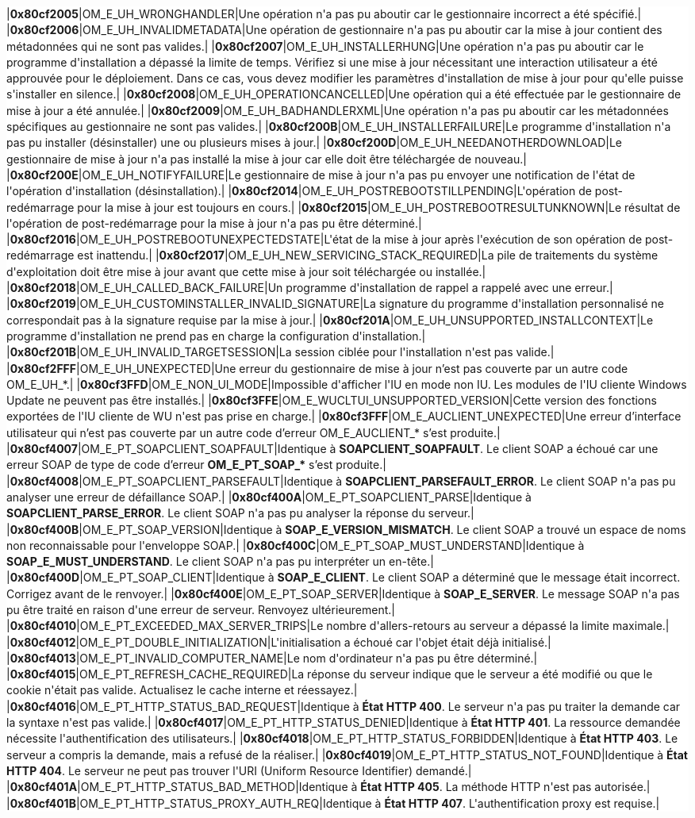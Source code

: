 |**0x80cf2005**|OM_E_UH_WRONGHANDLER|Une opération n'a pas pu aboutir car le gestionnaire incorrect a été spécifié.|
|**0x80cf2006**|OM_E_UH_INVALIDMETADATA|Une opération de gestionnaire n'a pas pu aboutir car la mise à jour contient des métadonnées qui ne sont pas valides.|
|**0x80cf2007**|OM_E_UH_INSTALLERHUNG|Une opération n'a pas pu aboutir car le programme d'installation a dépassé la limite de temps. Vérifiez si une mise à jour nécessitant une interaction utilisateur a été approuvée pour le déploiement. Dans ce cas, vous devez modifier les paramètres d'installation de mise à jour pour qu'elle puisse s'installer en silence.|
|**0x80cf2008**|OM_E_UH_OPERATIONCANCELLED|Une opération qui a été effectuée par le gestionnaire de mise à jour a été annulée.|
|**0x80cf2009**|OM_E_UH_BADHANDLERXML|Une opération n'a pas pu aboutir car les métadonnées spécifiques au gestionnaire ne sont pas valides.|
|**0x80cf200B**|OM_E_UH_INSTALLERFAILURE|Le programme d'installation n'a pas pu installer (désinstaller) une ou plusieurs mises à jour.|
|**0x80cf200D**|OM_E_UH_NEEDANOTHERDOWNLOAD|Le gestionnaire de mise à jour n'a pas installé la mise à jour car elle doit être téléchargée de nouveau.|
|**0x80cf200E**|OM_E_UH_NOTIFYFAILURE|Le gestionnaire de mise à jour n'a pas pu envoyer une notification de l'état de l'opération d'installation (désinstallation).|
|**0x80cf2014**|OM_E_UH_POSTREBOOTSTILLPENDING|L'opération de post-redémarrage pour la mise à jour est toujours en cours.|
|**0x80cf2015**|OM_E_UH_POSTREBOOTRESULTUNKNOWN|Le résultat de l'opération de post-redémarrage pour la mise à jour n'a pas pu être déterminé.|
|**0x80cf2016**|OM_E_UH_POSTREBOOTUNEXPECTEDSTATE|L'état de la mise à jour après l'exécution de son opération de post-redémarrage est inattendu.|
|**0x80cf2017**|OM_E_UH_NEW_SERVICING_STACK_REQUIRED|La pile de traitements du système d'exploitation doit être mise à jour avant que cette mise à jour soit téléchargée ou installée.|
|**0x80cf2018**|OM_E_UH_CALLED_BACK_FAILURE|Un programme d'installation de rappel a rappelé avec une erreur.|
|**0x80cf2019**|OM_E_UH_CUSTOMINSTALLER_INVALID_SIGNATURE|La signature du programme d'installation personnalisé ne correspondait pas à la signature requise par la mise à jour.|
|**0x80cf201A**|OM_E_UH_UNSUPPORTED_INSTALLCONTEXT|Le programme d'installation ne prend pas en charge la configuration d'installation.|
|**0x80cf201B**|OM_E_UH_INVALID_TARGETSESSION|La session ciblée pour l'installation n'est pas valide.|
|**0x80cf2FFF**|OM_E_UH_UNEXPECTED|Une erreur du gestionnaire de mise à jour n’est pas couverte par un autre code OM_E_UH_&#42;.|
|**0x80cf3FFD**|OM_E_NON_UI_MODE|Impossible d'afficher l'IU en mode non IU. Les modules de l'IU cliente Windows Update ne peuvent pas être installés.|
|**0x80cf3FFE**|OM_E_WUCLTUI_UNSUPPORTED_VERSION|Cette version des fonctions exportées de l'IU cliente de WU n'est pas prise en charge.|
|**0x80cf3FFF**|OM_E_AUCLIENT_UNEXPECTED|Une erreur d’interface utilisateur qui n’est pas couverte par un autre code d’erreur OM_E_AUCLIENT_&#42; s’est produite.|
|**0x80cf4007**|OM_E_PT_SOAPCLIENT_SOAPFAULT|Identique à **SOAPCLIENT_SOAPFAULT**. Le client SOAP a échoué car une erreur SOAP de type de code d’erreur **OM_E_PT_SOAP_&#42;** s’est produite.|
|**0x80cf4008**|OM_E_PT_SOAPCLIENT_PARSEFAULT|Identique à **SOAPCLIENT_PARSEFAULT_ERROR**.  Le client SOAP n'a pas pu analyser une erreur de défaillance SOAP.|
|**0x80cf400A**|OM_E_PT_SOAPCLIENT_PARSE|Identique à **SOAPCLIENT_PARSE_ERROR**.  Le client SOAP n'a pas pu analyser la réponse du serveur.|
|**0x80cf400B**|OM_E_PT_SOAP_VERSION|Identique à **SOAP_E_VERSION_MISMATCH**. Le client SOAP a trouvé un espace de noms non reconnaissable pour l'enveloppe SOAP.|
|**0x80cf400C**|OM_E_PT_SOAP_MUST_UNDERSTAND|Identique à **SOAP_E_MUST_UNDERSTAND**. Le client SOAP n'a pas pu interpréter un en-tête.|
|**0x80cf400D**|OM_E_PT_SOAP_CLIENT|Identique à **SOAP_E_CLIENT**. Le client SOAP a déterminé que le message était incorrect. Corrigez avant de le renvoyer.|
|**0x80cf400E**|OM_E_PT_SOAP_SERVER|Identique à **SOAP_E_SERVER**. Le message SOAP n'a pas pu être traité en raison d'une erreur de serveur. Renvoyez ultérieurement.|
|**0x80cf4010**|OM_E_PT_EXCEEDED_MAX_SERVER_TRIPS|Le nombre d'allers-retours au serveur a dépassé la limite maximale.|
|**0x80cf4012**|OM_E_PT_DOUBLE_INITIALIZATION|L'initialisation a échoué car l'objet était déjà initialisé.|
|**0x80cf4013**|OM_E_PT_INVALID_COMPUTER_NAME|Le nom d'ordinateur n'a pas pu être déterminé.|
|**0x80cf4015**|OM_E_PT_REFRESH_CACHE_REQUIRED|La réponse du serveur indique que le serveur a été modifié ou que le cookie n'était pas valide. Actualisez le cache interne et réessayez.|
|**0x80cf4016**|OM_E_PT_HTTP_STATUS_BAD_REQUEST|Identique à **État HTTP 400**. Le serveur n'a pas pu traiter la demande car la syntaxe n'est pas valide.|
|**0x80cf4017**|OM_E_PT_HTTP_STATUS_DENIED|Identique à **État HTTP 401**. La ressource demandée nécessite l'authentification des utilisateurs.|
|**0x80cf4018**|OM_E_PT_HTTP_STATUS_FORBIDDEN|Identique à **État HTTP 403**. Le serveur a compris la demande, mais a refusé de la réaliser.|
|**0x80cf4019**|OM_E_PT_HTTP_STATUS_NOT_FOUND|Identique à **État HTTP 404**. Le serveur ne peut pas trouver l'URI (Uniform Resource Identifier) demandé.|
|**0x80cf401A**|OM_E_PT_HTTP_STATUS_BAD_METHOD|Identique à **État HTTP 405**. La méthode HTTP n'est pas autorisée.|
|**0x80cf401B**|OM_E_PT_HTTP_STATUS_PROXY_AUTH_REQ|Identique à **État HTTP 407**. L'authentification proxy est requise.|